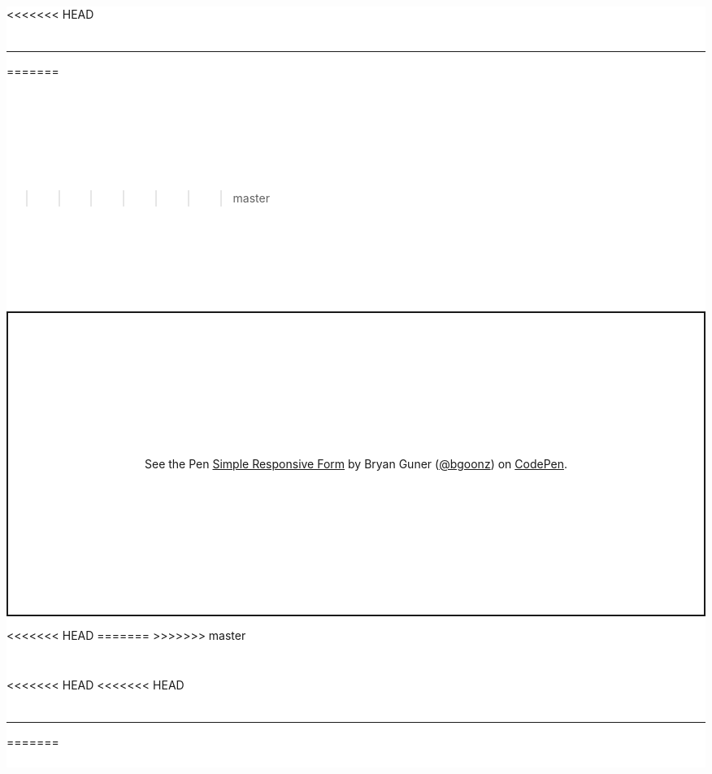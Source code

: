 </iframe>
<<<<<<< HEAD
 <br>
 <br>
<hr>
=======
<br>
 <br>
 <br>

<br>
<br>
<br>
<br>

>>>>>>> master
 <br>
 <br>
<br>

<br>
<br>
<p class="codepen" data-height="575" data-theme-id="dark" data-default-tab="html,result" data-user="bgoonz"
data-slug-hash="DmnlJ"
style="height: 375px; box-sizing: border-box; display: flex; align-items: center; justify-content: center; border: 2px solid; margin: 1em 0; padding: 1em;"
data-pen-title="Simple Responsive Form">
<span>See the Pen <a href="https://codepen.io/chriscoyier/pen/DmnlJ">
    Simple Responsive Form</a> by Bryan Guner (<a href="https://codepen.io/chriscoyier">@bgoonz</a>)
  on <a href="https://codepen.io">CodePen</a>.</span>
</p>
<<<<<<< HEAD
<script async src="https://cpwebassets.codepen.io/assets/embed/ei.js"></script>
=======
<script async src="https://cpwebassets.codepen.io/assets/embed/ei.js">
</script>
>>>>>>> master

<br>
<br>
<br>
<<<<<<< HEAD
<iframe sandbox="allow-scripts" style="resize:both; overflow:scroll;"    loading="lazy" height="575" style="width: 90%;" scrolling="no" title="Smooth Page Scrolling in jQuery"
=======
<iframe style="resize:both; overflow:scroll;"  sandbox="allow-scripts" style="resize:both; overflow:scroll;"    loading="lazy" height="575" style="width: 90%;" scrolling="no" title="Smooth Page Scrolling in jQuery"
>>>>>>> master
src="https://codepen.io/bgoonz/embed/KKamLNy?height=375&theme=dark&default-tab=html,result" frameborder="no"
loading="lazy"  allowfullscreen="true">
See the Pen <a href='https://codepen.io/bgoonz/pen/KKamLNy'>Smooth Page Scrolling in jQuery</a> by Bryan C
Guner
(<a href='https://codepen.io/bgoonz'>@bgoonz</a>) on <a href='https://codepen.io'>CodePen</a>.
</iframe>
<<<<<<< HEAD
 <br>
 <br>
<hr>
=======
<br>
 <br>